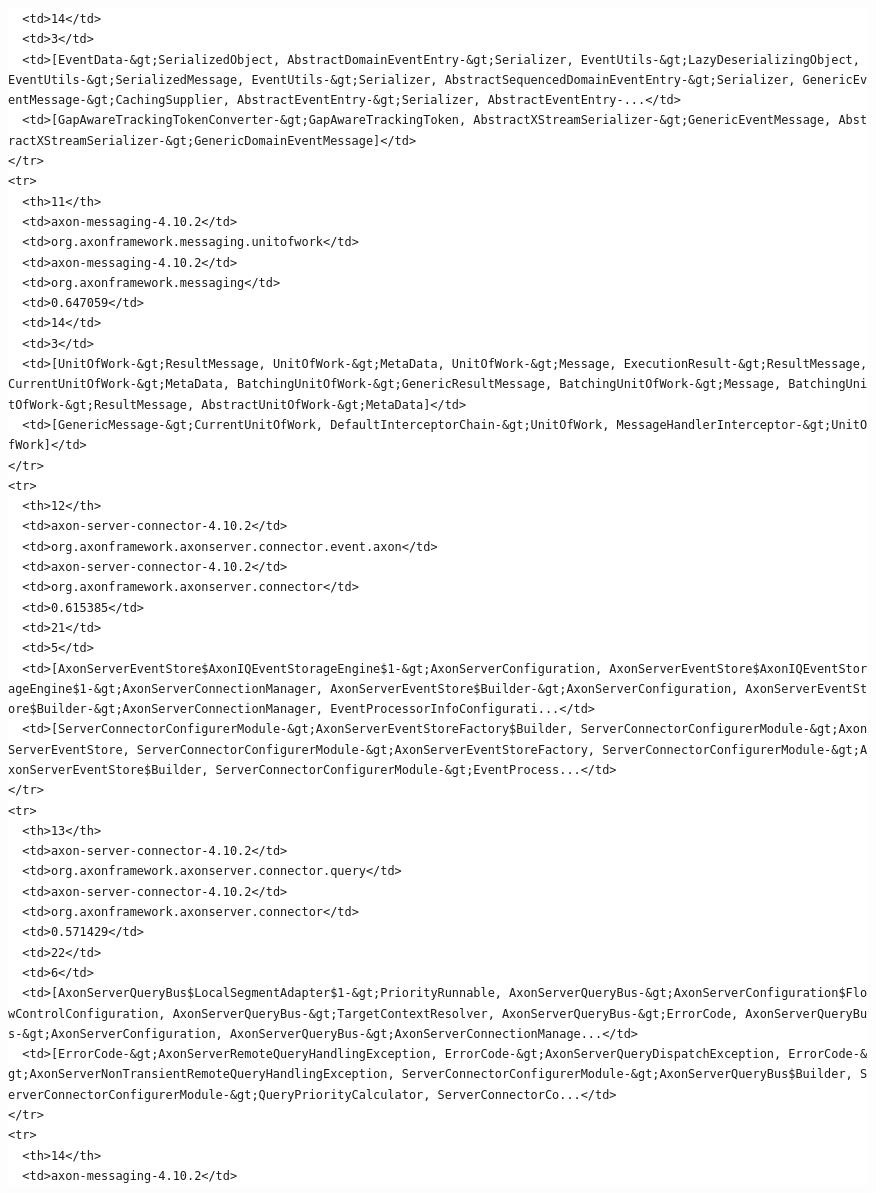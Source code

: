       <td>14</td>
      <td>3</td>
      <td>[EventData-&gt;SerializedObject, AbstractDomainEventEntry-&gt;Serializer, EventUtils-&gt;LazyDeserializingObject, EventUtils-&gt;SerializedMessage, EventUtils-&gt;Serializer, AbstractSequencedDomainEventEntry-&gt;Serializer, GenericEventMessage-&gt;CachingSupplier, AbstractEventEntry-&gt;Serializer, AbstractEventEntry-...</td>
      <td>[GapAwareTrackingTokenConverter-&gt;GapAwareTrackingToken, AbstractXStreamSerializer-&gt;GenericEventMessage, AbstractXStreamSerializer-&gt;GenericDomainEventMessage]</td>
    </tr>
    <tr>
      <th>11</th>
      <td>axon-messaging-4.10.2</td>
      <td>org.axonframework.messaging.unitofwork</td>
      <td>axon-messaging-4.10.2</td>
      <td>org.axonframework.messaging</td>
      <td>0.647059</td>
      <td>14</td>
      <td>3</td>
      <td>[UnitOfWork-&gt;ResultMessage, UnitOfWork-&gt;MetaData, UnitOfWork-&gt;Message, ExecutionResult-&gt;ResultMessage, CurrentUnitOfWork-&gt;MetaData, BatchingUnitOfWork-&gt;GenericResultMessage, BatchingUnitOfWork-&gt;Message, BatchingUnitOfWork-&gt;ResultMessage, AbstractUnitOfWork-&gt;MetaData]</td>
      <td>[GenericMessage-&gt;CurrentUnitOfWork, DefaultInterceptorChain-&gt;UnitOfWork, MessageHandlerInterceptor-&gt;UnitOfWork]</td>
    </tr>
    <tr>
      <th>12</th>
      <td>axon-server-connector-4.10.2</td>
      <td>org.axonframework.axonserver.connector.event.axon</td>
      <td>axon-server-connector-4.10.2</td>
      <td>org.axonframework.axonserver.connector</td>
      <td>0.615385</td>
      <td>21</td>
      <td>5</td>
      <td>[AxonServerEventStore$AxonIQEventStorageEngine$1-&gt;AxonServerConfiguration, AxonServerEventStore$AxonIQEventStorageEngine$1-&gt;AxonServerConnectionManager, AxonServerEventStore$Builder-&gt;AxonServerConfiguration, AxonServerEventStore$Builder-&gt;AxonServerConnectionManager, EventProcessorInfoConfigurati...</td>
      <td>[ServerConnectorConfigurerModule-&gt;AxonServerEventStoreFactory$Builder, ServerConnectorConfigurerModule-&gt;AxonServerEventStore, ServerConnectorConfigurerModule-&gt;AxonServerEventStoreFactory, ServerConnectorConfigurerModule-&gt;AxonServerEventStore$Builder, ServerConnectorConfigurerModule-&gt;EventProcess...</td>
    </tr>
    <tr>
      <th>13</th>
      <td>axon-server-connector-4.10.2</td>
      <td>org.axonframework.axonserver.connector.query</td>
      <td>axon-server-connector-4.10.2</td>
      <td>org.axonframework.axonserver.connector</td>
      <td>0.571429</td>
      <td>22</td>
      <td>6</td>
      <td>[AxonServerQueryBus$LocalSegmentAdapter$1-&gt;PriorityRunnable, AxonServerQueryBus-&gt;AxonServerConfiguration$FlowControlConfiguration, AxonServerQueryBus-&gt;TargetContextResolver, AxonServerQueryBus-&gt;ErrorCode, AxonServerQueryBus-&gt;AxonServerConfiguration, AxonServerQueryBus-&gt;AxonServerConnectionManage...</td>
      <td>[ErrorCode-&gt;AxonServerRemoteQueryHandlingException, ErrorCode-&gt;AxonServerQueryDispatchException, ErrorCode-&gt;AxonServerNonTransientRemoteQueryHandlingException, ServerConnectorConfigurerModule-&gt;AxonServerQueryBus$Builder, ServerConnectorConfigurerModule-&gt;QueryPriorityCalculator, ServerConnectorCo...</td>
    </tr>
    <tr>
      <th>14</th>
      <td>axon-messaging-4.10.2</td>